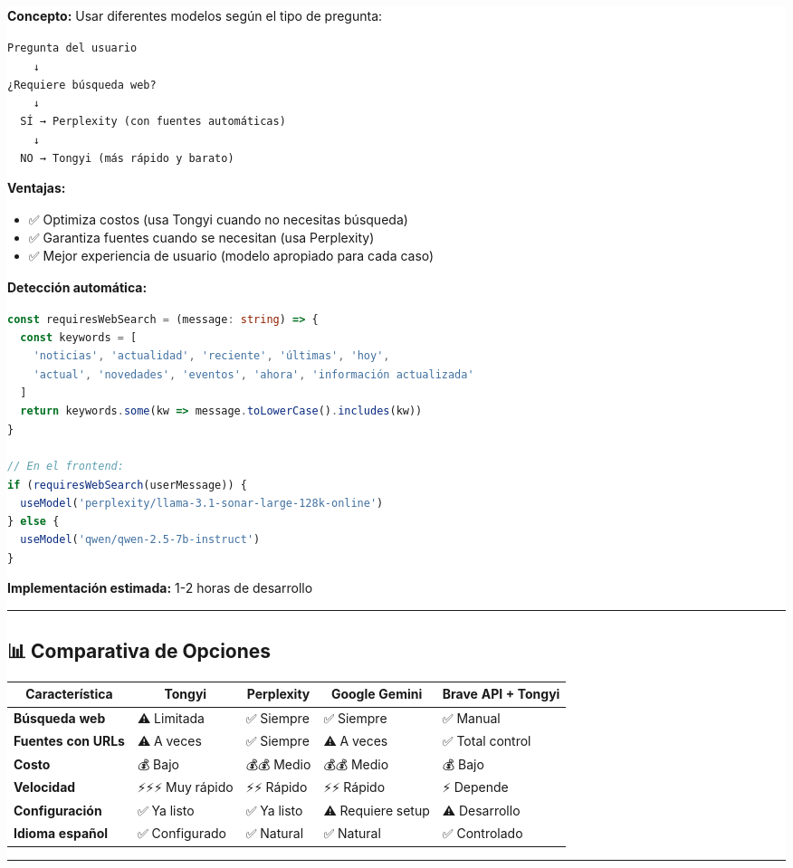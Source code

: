 **Concepto:**
Usar diferentes modelos según el tipo de pregunta:

```
Pregunta del usuario
    ↓
¿Requiere búsqueda web?
    ↓
  SÍ → Perplexity (con fuentes automáticas)
    ↓
  NO → Tongyi (más rápido y barato)
```

**Ventajas:**
- ✅ Optimiza costos (usa Tongyi cuando no necesitas búsqueda)
- ✅ Garantiza fuentes cuando se necesitan (usa Perplexity)
- ✅ Mejor experiencia de usuario (modelo apropiado para cada caso)

**Detección automática:**
```typescript
const requiresWebSearch = (message: string) => {
  const keywords = [
    'noticias', 'actualidad', 'reciente', 'últimas', 'hoy',
    'actual', 'novedades', 'eventos', 'ahora', 'información actualizada'
  ]
  return keywords.some(kw => message.toLowerCase().includes(kw))
}

// En el frontend:
if (requiresWebSearch(userMessage)) {
  useModel('perplexity/llama-3.1-sonar-large-128k-online')
} else {
  useModel('qwen/qwen-2.5-7b-instruct')
}
```

**Implementación estimada:** 1-2 horas de desarrollo

---

## 📊 Comparativa de Opciones

| Característica | Tongyi | Perplexity | Google Gemini | Brave API + Tongyi |
|----------------|--------|------------|---------------|-------------------|
| **Búsqueda web** | ⚠️ Limitada | ✅ Siempre | ✅ Siempre | ✅ Manual |
| **Fuentes con URLs** | ⚠️ A veces | ✅ Siempre | ⚠️ A veces | ✅ Total control |
| **Costo** | 💰 Bajo | 💰💰 Medio | 💰💰 Medio | 💰 Bajo |
| **Velocidad** | ⚡⚡⚡ Muy rápido | ⚡⚡ Rápido | ⚡⚡ Rápido | ⚡ Depende |
| **Configuración** | ✅ Ya listo | ✅ Ya listo | ⚠️ Requiere setup | ⚠️ Desarrollo |
| **Idioma español** | ✅ Configurado | ✅ Natural | ✅ Natural | ✅ Controlado |

---